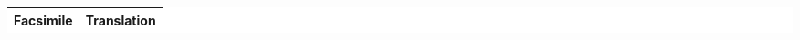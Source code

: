 | Facsimile                                        | Translation                                                                                                                                                                                                                                                                                                                                                                                                                                                                                                                                                                                                                                                                                                                                                                                                                                                                                                                                                                                                                                                                                                                                                                                                                                                                                                                                                                                                                                                                                                                                                                                                                                                                                                                                                                                                                                                                                                                                                                                                                                                                                                                                                                                                                                                                                                                                                                                                                                                                                                                                                                                                                               |
|--------------------------------------------------|-------------------------------------------------------------------------------------------------------------------------------------------------------------------------------------------------------------------------------------------------------------------------------------------------------------------------------------------------------------------------------------------------------------------------------------------------------------------------------------------------------------------------------------------------------------------------------------------------------------------------------------------------------------------------------------------------------------------------------------------------------------------------------------------------------------------------------------------------------------------------------------------------------------------------------------------------------------------------------------------------------------------------------------------------------------------------------------------------------------------------------------------------------------------------------------------------------------------------------------------------------------------------------------------------------------------------------------------------------------------------------------------------------------------------------------------------------------------------------------------------------------------------------------------------------------------------------------------------------------------------------------------------------------------------------------------------------------------------------------------------------------------------------------------------------------------------------------------------------------------------------------------------------------------------------------------------------------------------------------------------------------------------------------------------------------------------------------------------------------------------------------------------------------------------------------------------------------------------------------------------------------------------------------------------------------------------------------------------------------------------------------------------------------------------------------------------------------------------------------------------------------------------------------------------------------------------------------------------------------------------------------------|